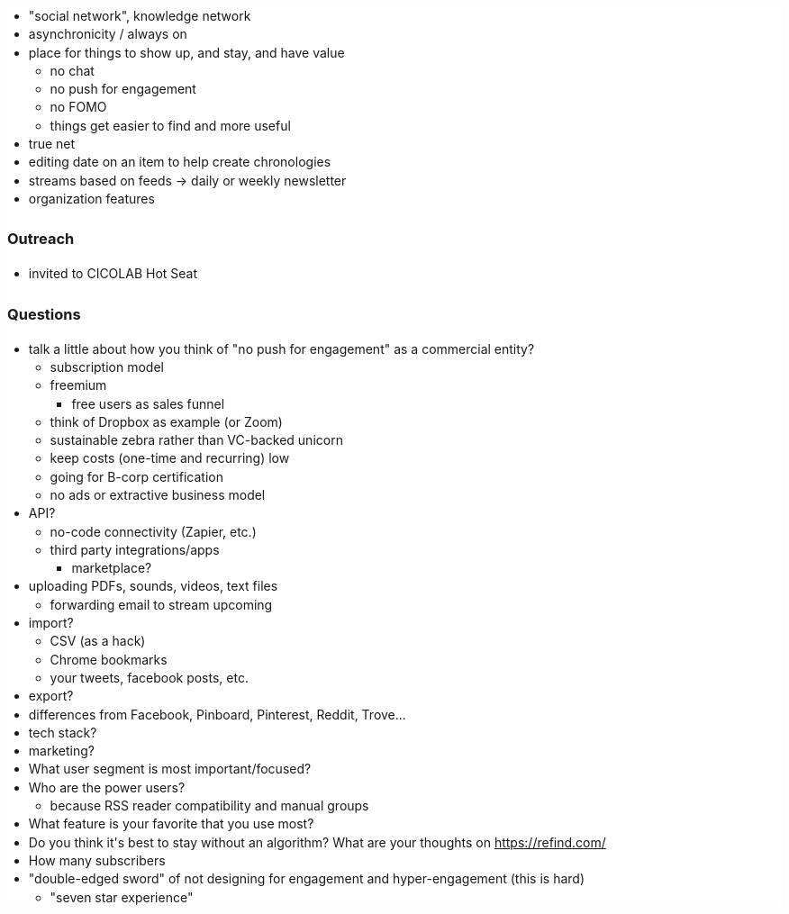 - "social network", knowledge network
- asynchronicity / always on
- place for things to show up, and stay, and have value
    - no chat
    - no push for engagement
    - no FOMO
    - things get easier to find and more useful
- true net
- editing date on an item to help create chronologies
- streams based on feeds -> daily or weekly newsletter
- organization features

### Outreach

- invited to CICOLAB Hot Seat

### Questions

- talk a little about how you think of "no push for engagement" as a commercial entity?
    - subscription model
    - freemium
        - free users as sales funnel
    - think of Dropbox as example (or Zoom)
    - sustainable zebra rather than VC-backed unicorn
    - keep costs (one-time and recurring) low
    - going for B-corp certification
    - no ads or extractive business model
- API?
    - no-code connectivity (Zapier, etc.)
    - third party integrations/apps
        - marketplace?
- uploading PDFs, sounds, videos, text files
    - forwarding email to stream upcoming
- import?
    - CSV (as a hack)
    - Chrome bookmarks
    - your tweets, facebook posts, etc.
- export?
- differences from Facebook, Pinboard, Pinterest, Reddit, Trove...
- tech stack?
- marketing?
- What user segment is most important/focused?
- Who are the power users?
    - because RSS reader compatibility and manual groups
- What feature is your favorite that you use most?
- Do you think it's best to stay without an algorithm? What are your thoughts on https://refind.com/
- How many subscribers
- "double-edged sword" of not designing for engagement and hyper-engagement (this is hard)
    - "seven star experience"

